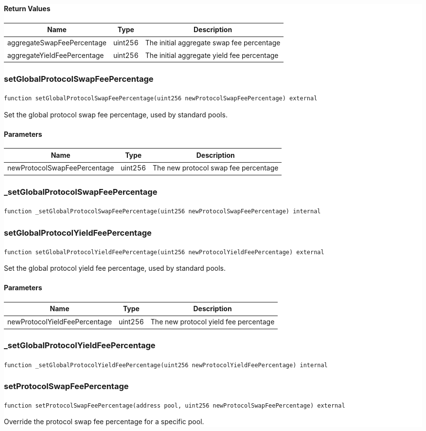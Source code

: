#### Return Values

| Name | Type | Description |
| ---- | ---- | ----------- |
| aggregateSwapFeePercentage | uint256 | The initial aggregate swap fee percentage |
| aggregateYieldFeePercentage | uint256 | The initial aggregate yield fee percentage |

### setGlobalProtocolSwapFeePercentage

```solidity
function setGlobalProtocolSwapFeePercentage(uint256 newProtocolSwapFeePercentage) external
```

Set the global protocol swap fee percentage, used by standard pools.

#### Parameters

| Name | Type | Description |
| ---- | ---- | ----------- |
| newProtocolSwapFeePercentage | uint256 | The new protocol swap fee percentage |

### _setGlobalProtocolSwapFeePercentage

```solidity
function _setGlobalProtocolSwapFeePercentage(uint256 newProtocolSwapFeePercentage) internal
```

### setGlobalProtocolYieldFeePercentage

```solidity
function setGlobalProtocolYieldFeePercentage(uint256 newProtocolYieldFeePercentage) external
```

Set the global protocol yield fee percentage, used by standard pools.

#### Parameters

| Name | Type | Description |
| ---- | ---- | ----------- |
| newProtocolYieldFeePercentage | uint256 | The new protocol yield fee percentage |

### _setGlobalProtocolYieldFeePercentage

```solidity
function _setGlobalProtocolYieldFeePercentage(uint256 newProtocolYieldFeePercentage) internal
```

### setProtocolSwapFeePercentage

```solidity
function setProtocolSwapFeePercentage(address pool, uint256 newProtocolSwapFeePercentage) external
```

Override the protocol swap fee percentage for a specific pool.
